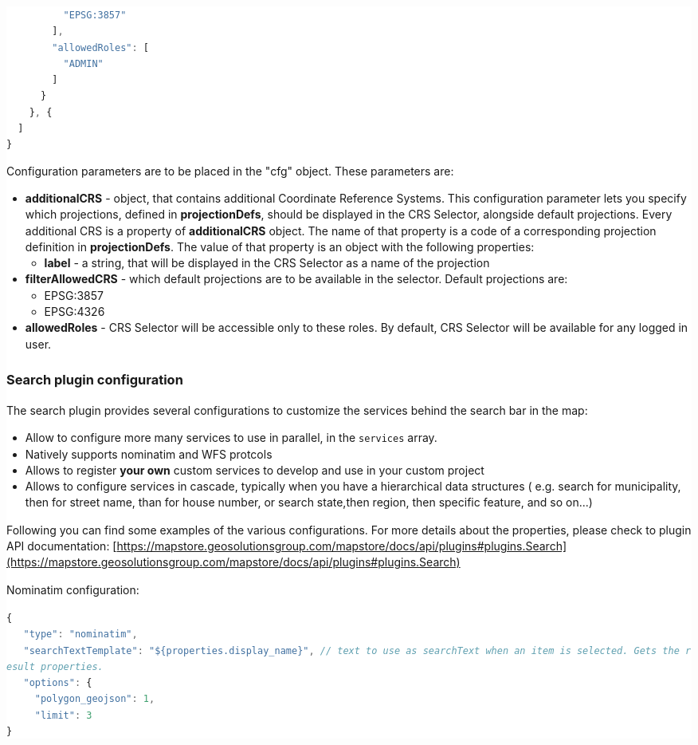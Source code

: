 ```javascript
          "EPSG:3857"
        ],
        "allowedRoles": [
          "ADMIN"
        ]
      }
    }, {
  ]
}
```

Configuration parameters are to be placed in the "cfg" object. These parameters are:

- **additionalCRS** - object, that contains additional Coordinate Reference Systems. This configuration parameter lets you specify which projections, defined in **projectionDefs**, should be displayed in the CRS Selector, alongside default projections.
Every additional CRS is a property of **additionalCRS** object. The name of that property is a code of a corresponding projection definition in **projectionDefs**. The value of that property is an object
with the following properties:
  - **label** - a string, that will be displayed in the CRS Selector as a name of the projection
- **filterAllowedCRS** - which default projections are to be available in the selector. Default projections are:
  - EPSG:3857
  - EPSG:4326
- **allowedRoles** - CRS Selector will be accessible only to these roles. By default, CRS Selector will be available for any logged in user.

### Search plugin configuration

The search plugin provides several configurations to customize the services behind the search bar in the map: 
- Allow to configure more many services to use in parallel, in the `services` array.
- Natively supports nominatim and WFS protcols
- Allows to register **your own** custom services to develop and use in your custom project
- Allows to configure services in cascade, typically when you have a hierarchical data structures ( e.g. search for municipality, then for street name, than for house number, or search state,then region, then specific feature, and so on...)

Following you can find some examples of the various configurations. For more details about the properties, please check to plugin API documentation: [https://mapstore.geosolutionsgroup.com/mapstore/docs/api/plugins#plugins.Search](https://mapstore.geosolutionsgroup.com/mapstore/docs/api/plugins#plugins.Search)

Nominatim configuration:
```javascript
{
   "type": "nominatim",
   "searchTextTemplate": "${properties.display_name}", // text to use as searchText when an item is selected. Gets the result properties.
   "options": {
     "polygon_geojson": 1,
     "limit": 3
}
```
